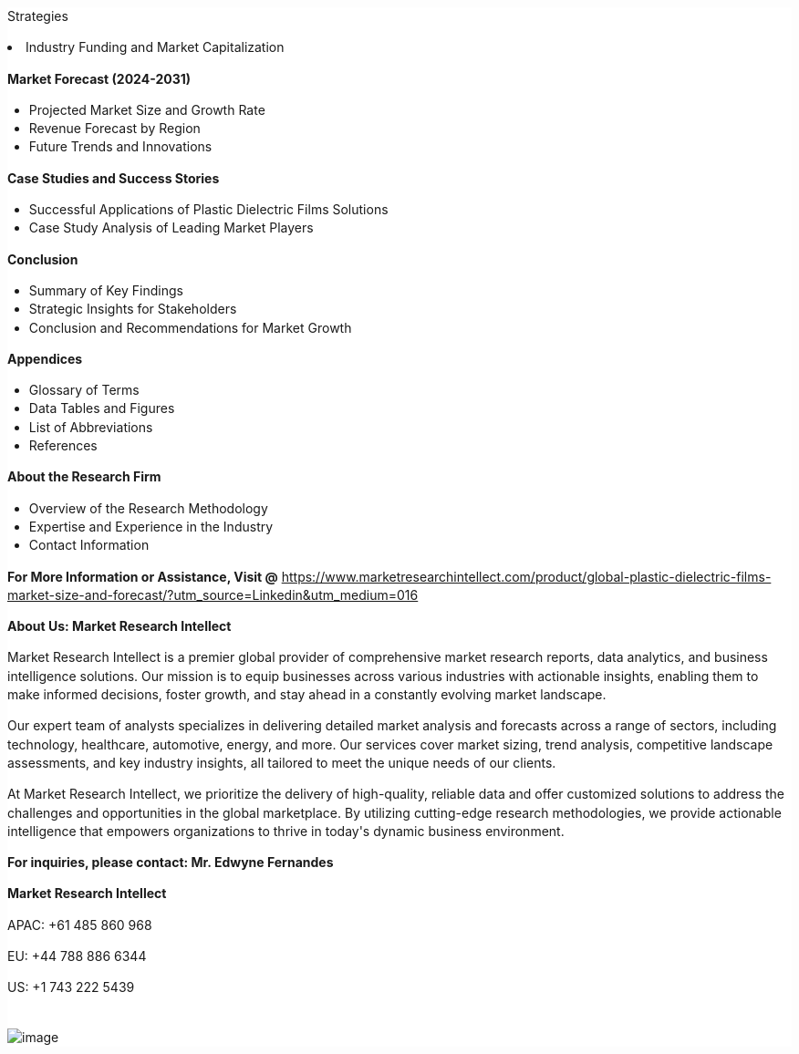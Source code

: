 Strategies</li><li>Industry Funding and Market Capitalization</li></ul><p><strong>Market Forecast (2024-2031)</strong></p><ul><li>Projected Market Size and Growth Rate</li><li>Revenue Forecast by Region</li><li>Future Trends and Innovations</li></ul><p><strong>Case Studies and Success Stories</strong></p><ul><li>Successful Applications of Plastic Dielectric Films Solutions</li><li>Case Study Analysis of Leading Market Players</li></ul><p><strong>Conclusion</strong></p><ul><li>Summary of Key Findings</li><li>Strategic Insights for Stakeholders</li><li>Conclusion and Recommendations for Market Growth</li></ul><p><strong>Appendices</strong></p><ul><li>Glossary of Terms</li><li>Data Tables and Figures</li><li>List of Abbreviations</li><li>References</li></ul><p><strong>About the Research Firm</strong></p><ul><li>Overview of the Research Methodology</li><li>Expertise and Experience in the Industry</li><li>Contact Information</li></ul></div><div class="article-main__content" data-test-id="publishing-text-block"><p><span class="font-[700]"><strong>For More Information or Assistance, Visit @</strong>&nbsp;<a href="https://www.marketresearchintellect.com/product/global-plastic-dielectric-films-market-size-and-forecast/?utm_source=Linkedin&utm_medium=016">https://www.marketresearchintellect.com/product/global-plastic-dielectric-films-market-size-and-forecast/?utm_source=Linkedin&utm_medium=016</a></span></p><p><strong>About Us: Market Research Intellect</strong></p><p>Market Research Intellect is a premier global provider of comprehensive market research reports, data analytics, and business intelligence solutions. Our mission is to equip businesses across various industries with actionable insights, enabling them to make informed decisions, foster growth, and stay ahead in a constantly evolving market landscape.</p><p>Our expert team of analysts specializes in delivering detailed market analysis and forecasts across a range of sectors, including technology, healthcare, automotive, energy, and more. Our services cover market sizing, trend analysis, competitive landscape assessments, and key industry insights, all tailored to meet the unique needs of our clients.</p><p>At Market Research Intellect, we prioritize the delivery of high-quality, reliable data and offer customized solutions to address the challenges and opportunities in the global marketplace. By utilizing cutting-edge research methodologies, we provide actionable intelligence that empowers organizations to thrive in today's dynamic business environment.</p><p><strong>For inquiries, please contact: Mr. Edwyne Fernandes</strong></p><p><strong>Market Research Intellect</strong></p><p>APAC: +61 485 860 968</p><p>EU: +44 788 886 6344</p><p>US: +1 743 222 5439</p></div><div class="article-main__content" data-test-id="publishing-text-block">&nbsp;</div>
![image](https://github.com/user-attachments/assets/6c9689e6-1216-41ae-992b-5545c9bfc95b)
